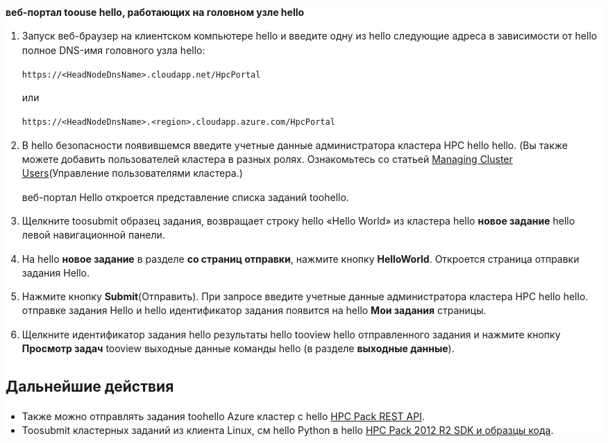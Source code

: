 **веб-портал toouse hello, работающих на головном узле hello**

1. Запуск веб-браузер на клиентском компьютере hello и введите одну из hello следующие адреса в зависимости от hello полное DNS-имя головного узла hello:
   
    ```
    https://<HeadNodeDnsName>.cloudapp.net/HpcPortal
    ```
   
    или
   
    ```
    https://<HeadNodeDnsName>.<region>.cloudapp.azure.com/HpcPortal
    ```
2. В hello безопасности появившемся введите учетные данные администратора кластера HPC hello hello. (Вы также можете добавить пользователей кластера в разных ролях. Ознакомьтесь со статьей [Managing Cluster Users](https://technet.microsoft.com/library/ff919335.aspx)(Управление пользователями кластера.)
   
    веб-портал Hello откроется представление списка заданий toohello.
3. Щелкните toosubmit образец задания, возвращает строку hello «Hello World» из кластера hello **новое задание** hello левой навигационной панели.
4. На hello **новое задание** в разделе **со страниц отправки**, нажмите кнопку **HelloWorld**. Откроется страница отправки задания Hello.
5. Нажмите кнопку **Submit**(Отправить). При запросе введите учетные данные администратора кластера HPC hello hello. отправке задания Hello и hello идентификатор задания появится на hello **Мои задания** страницы.
6. Щелкните идентификатор задания hello результаты hello tooview hello отправленного задания и нажмите кнопку **Просмотр задач** tooview выходные данные команды hello (в разделе **выходные данные**).

## <a name="next-steps"></a>Дальнейшие действия
* Также можно отправлять задания toohello Azure кластер с hello [HPC Pack REST API](http://social.technet.microsoft.com/wiki/contents/articles/7737.creating-and-submitting-jobs-by-using-the-rest-api-in-microsoft-hpc-pack-windows-hpc-server.aspx).
* Toosubmit кластерных заданий из клиента Linux, см hello Python в hello [HPC Pack 2012 R2 SDK и образцы кода](https://www.microsoft.com/download/details.aspx?id=41633).


[jobsubmit]: ./media/virtual-machines-windows-hpcpack-cluster-submit-jobs/jobsubmit.png
